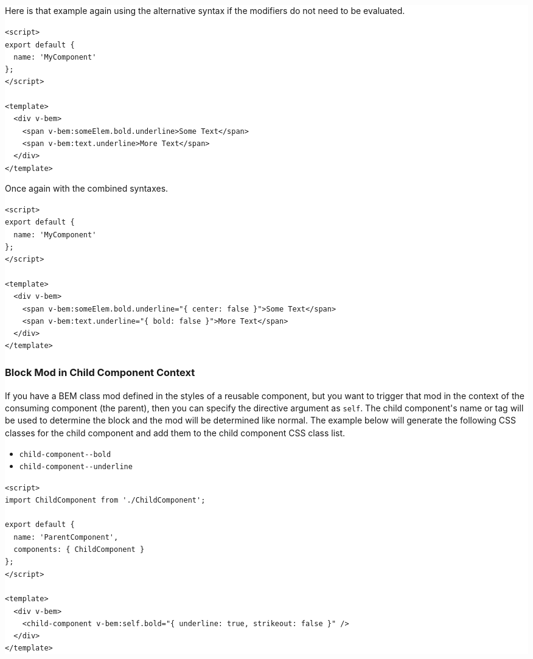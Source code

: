 Here is that example again using the alternative syntax if the modifiers do not need to be evaluated.

```vue
<script>
export default {
  name: 'MyComponent'
};
</script>

<template>
  <div v-bem>
    <span v-bem:someElem.bold.underline>Some Text</span>
    <span v-bem:text.underline>More Text</span>
  </div>
</template>
```

Once again with the combined syntaxes.

```vue
<script>
export default {
  name: 'MyComponent'
};
</script>

<template>
  <div v-bem>
    <span v-bem:someElem.bold.underline="{ center: false }">Some Text</span>
    <span v-bem:text.underline="{ bold: false }">More Text</span>
  </div>
</template>
```

### Block Mod in Child Component Context

If you have a BEM class mod defined in the styles of a reusable component, but you want to trigger that mod in the context of the consuming component (the parent), then you can specify the directive argument as `self`. The child component's name or tag will be used to determine the block and the mod will be determined like normal. The example below will generate the following CSS classes for the child component and add them to the child component CSS class list.

* `child-component--bold`
* `child-component--underline`

```vue
<script>
import ChildComponent from './ChildComponent';

export default {
  name: 'ParentComponent',
  components: { ChildComponent }
};
</script>

<template>
  <div v-bem>
    <child-component v-bem:self.bold="{ underline: true, strikeout: false }" />
  </div>
</template>
```
